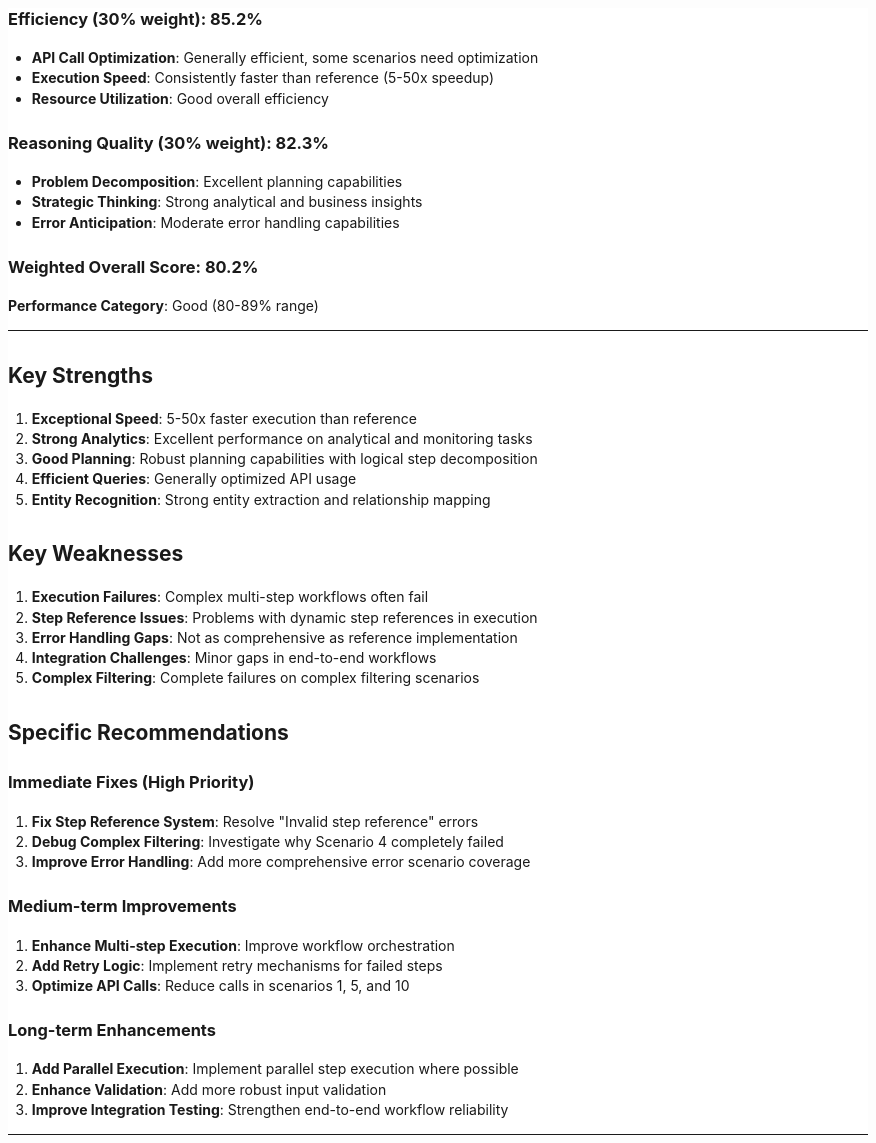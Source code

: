 ### Efficiency (30% weight): 85.2%
- **API Call Optimization**: Generally efficient, some scenarios need optimization
- **Execution Speed**: Consistently faster than reference (5-50x speedup)
- **Resource Utilization**: Good overall efficiency

### Reasoning Quality (30% weight): 82.3%
- **Problem Decomposition**: Excellent planning capabilities
- **Strategic Thinking**: Strong analytical and business insights
- **Error Anticipation**: Moderate error handling capabilities

### Weighted Overall Score: 80.2%

**Performance Category**: Good (80-89% range)

---

## Key Strengths

1. **Exceptional Speed**: 5-50x faster execution than reference
2. **Strong Analytics**: Excellent performance on analytical and monitoring tasks
3. **Good Planning**: Robust planning capabilities with logical step decomposition
4. **Efficient Queries**: Generally optimized API usage
5. **Entity Recognition**: Strong entity extraction and relationship mapping

## Key Weaknesses

1. **Execution Failures**: Complex multi-step workflows often fail
2. **Step Reference Issues**: Problems with dynamic step references in execution
3. **Error Handling Gaps**: Not as comprehensive as reference implementation
4. **Integration Challenges**: Minor gaps in end-to-end workflows
5. **Complex Filtering**: Complete failures on complex filtering scenarios

## Specific Recommendations

### Immediate Fixes (High Priority)
1. **Fix Step Reference System**: Resolve "Invalid step reference" errors
2. **Debug Complex Filtering**: Investigate why Scenario 4 completely failed
3. **Improve Error Handling**: Add more comprehensive error scenario coverage

### Medium-term Improvements
1. **Enhance Multi-step Execution**: Improve workflow orchestration
2. **Add Retry Logic**: Implement retry mechanisms for failed steps
3. **Optimize API Calls**: Reduce calls in scenarios 1, 5, and 10

### Long-term Enhancements
1. **Add Parallel Execution**: Implement parallel step execution where possible
2. **Enhance Validation**: Add more robust input validation
3. **Improve Integration Testing**: Strengthen end-to-end workflow reliability

---